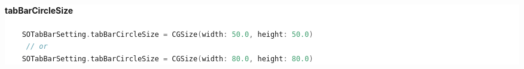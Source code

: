 #### tabBarCircleSize
```swift
    SOTabBarSetting.tabBarCircleSize = CGSize(width: 50.0, height: 50.0)
  	 // or 
    SOTabBarSetting.tabBarCircleSize = CGSize(width: 80.0, height: 80.0)
```
